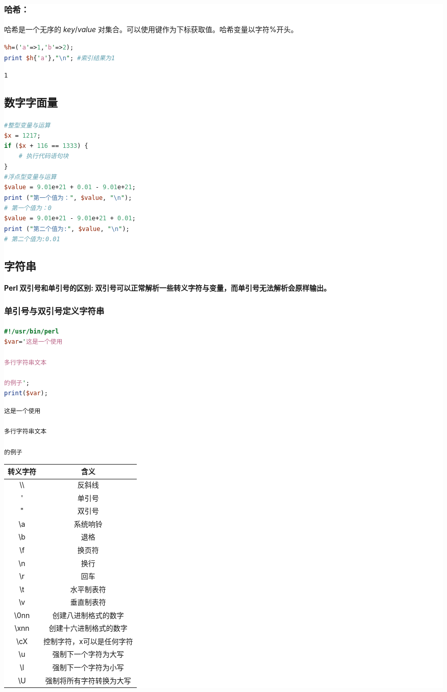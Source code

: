 ### 哈希：
哈希是一个无序的 $key/value$ 对集合。可以使用键作为下标获取值。哈希变量以字符%开头。
```perl
%h=('a'=>1,'b'=>2); 
print $h{'a'},"\n"; #索引结果为1
```
```
1
```
## 数字字面量
```perl
#整型变量与运算
$x = 1217;
if ($x + 116 == 1333) {
    # 执行代码语句块
}
#浮点型变量与运算
$value = 9.01e+21 + 0.01 - 9.01e+21;
print ("第一个值为：", $value, "\n");
# 第一个值为：0
$value = 9.01e+21 - 9.01e+21 + 0.01;
print ("第二个值为:", $value, "\n");
# 第二个值为:0.01
```
## 字符串
**Perl 双引号和单引号的区别: 双引号可以正常解析一些转义字符与变量，而单引号无法解析会原样输出。**

### 单引号与双引号定义字符串
```perl
#!/usr/bin/perl 
$var='这是一个使用

多行字符串文本

的例子';
print($var);
```
```
这是一个使用

多行字符串文本

的例子
```
|转义字符|含义|
|:-----:|:---:|
\\\	|反斜线
\'	|单引号
\"	|双引号
\a	|系统响铃
\b	|退格
\f	|换页符
\n	|换行
\r	|回车
\t	|水平制表符
\v	|垂直制表符
\0nn	|创建八进制格式的数字
\xnn	|创建十六进制格式的数字
\cX	|控制字符，x可以是任何字符
\u	|强制下一个字符为大写
\l	|强制下一个字符为小写
\U	|强制将所有字符转换为大写